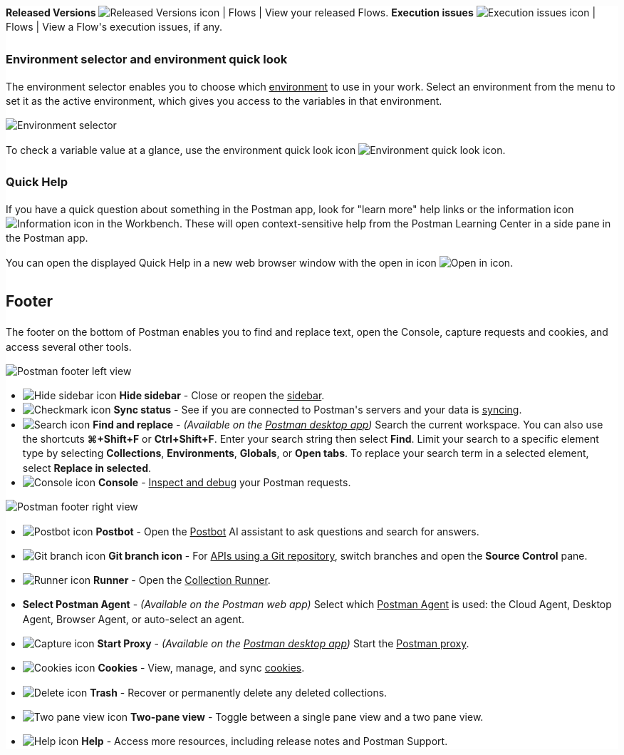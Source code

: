 **Released Versions** <img alt="Released Versions icon" src="https://assets.postman.com/postman-docs/v10/released-versions-v10.jpg#icon" width="21px"> | Flows | View your released Flows.
**Execution issues** <img alt="Execution issues icon" src="https://assets.postman.com/postman-docs/v10/execution-issues-v10.jpg#icon" width="21px"> | Flows | View a Flow's execution issues, if any.

### Environment selector and environment quick look

The environment selector enables you to choose which [environment](/docs/sending-requests/environments/managing-environments/) to use in your work. Select an environment from the menu to set it as the active environment, which gives you access to the variables in that environment.

<img src="https://assets.postman.com/postman-docs/v10/environment-selector-v10.jpg" alt="Environment selector" width="200px">

To check a variable value at a glance, use the environment quick look icon <img alt="Environment quick look icon" src="https://assets.postman.com/postman-docs/icon-environment-quick-look.jpg#icon" width="16px">.

### Quick Help

If you have a quick question about something in the Postman app, look for "learn more" help links or the information icon <img alt="Information icon" src="https://assets.postman.com/postman-docs/icon-information-v9-5.jpg#icon" width="16px"> in the Workbench. These will open context-sensitive help from the Postman Learning Center in a side pane in the Postman app.

You can open the displayed Quick Help in a new web browser window with the open in icon <img alt="Open in icon" src="https://assets.postman.com/postman-docs/icons/icon-open-in.jpg#icon" width="16px">.

## Footer

The footer on the bottom of Postman enables you to find and replace text, open the Console, capture requests and cookies, and access several other tools.

<img alt="Postman footer left view" src="https://assets.postman.com/postman-docs/navigating-postman-footer-left-v9.19.jpg" width="300px"/>

* <img alt="Hide sidebar icon" src="https://assets.postman.com/postman-docs/icon-hide-sidebar-v9.jpg#icon" width="18px"> **Hide sidebar** - Close or reopen the [sidebar](#sidebar).
* <img alt="Checkmark icon" src="https://assets.postman.com/postman-docs/icon-checkmark-v9.jpg#icon" width="16px"> **Sync status** - See if you are connected to Postman's servers and your data is [syncing](/docs/getting-started/basics/syncing/).
* <img alt="Search icon" src="https://assets.postman.com/postman-docs/icon-search-v9.jpg#icon" width="16px"> **Find and replace** - _(Available on the [Postman desktop app](/docs/getting-started/installation/installation-and-updates/))_ Search the current workspace. You can also use the shortcuts **⌘+Shift+F** or **Ctrl+Shift+F**. Enter your search string then select **Find**. Limit your search to a specific element type by selecting **Collections**, **Environments**, **Globals**, or **Open tabs**. To replace your search term in a selected element, select **Replace in selected**.
* <img alt="Console icon" src="https://assets.postman.com/postman-docs/icon-console-v9.jpg#icon" width="16px"> **Console** - [Inspect and debug](/docs/sending-requests/troubleshooting-api-requests/#debugging-in-the-console) your Postman requests.

<img alt="Postman footer right view" src="https://assets.postman.com/postman-docs/v10/navigating-postman-footer-right-v10-18.jpg" width="900px"/>

* <img alt="Postbot icon" src="https://assets.postman.com/postman-docs/v10/icon-postbot-v10-16.jpg#icon" width="18px"> **Postbot** - Open the [Postbot](/docs/getting-started/basics/about-postbot/) AI assistant to ask questions and search for answers.
* <img alt="Git branch icon" src="https://assets.postman.com/postman-docs/icon-source-control.jpg#icon" width="16px"/> **Git branch icon** - For [APIs using a Git repository](/docs/designing-and-developing-your-api/versioning-an-api/managing-git-changes/), switch branches and open the **Source Control** pane.
* <img alt="Runner icon" src="https://assets.postman.com/postman-docs/icon-runner-v9.jpg#icon" width="16px"> **Runner** - Open the [Collection Runner](/docs/collections/running-collections/intro-to-collection-runs/).
* **Select Postman Agent** - _(Available on the Postman web app)_ Select which [Postman Agent](/docs/getting-started/basics/about-postman-agent/) is used: the Cloud Agent, Desktop Agent, Browser Agent, or auto-select an agent.
* <img alt="Capture icon" src="https://assets.postman.com/postman-docs/icon-capture.jpg#icon" width="15px"> **Start Proxy** - _(Available on the [Postman desktop app](/docs/getting-started/installation/installation-and-updates/))_ Start the [Postman proxy](/docs/sending-requests/capturing-request-data/capture-overview/).
* <img alt="Cookies icon" src="https://assets.postman.com/postman-docs/icon-cookies.jpg#icon" width="16px"> **Cookies** - View, manage, and sync [cookies](/docs/sending-requests/cookies/).

* <img alt="Delete icon" src="https://assets.postman.com/postman-docs/icon-delete-v9.jpg#icon" width="12px"> **Trash** - Recover or permanently delete any deleted collections.
* <img alt="Two pane view icon" src="https://assets.postman.com/postman-docs/icon-two-pane-v9.jpg#icon" width="16px"> **Two-pane view** - Toggle between a single pane view and a two pane view.
* <img alt="Help icon" src="https://assets.postman.com/postman-docs/icon-help-v9.jpg#icon" width="16px"> **Help** - Access more resources, including release notes and Postman Support.
